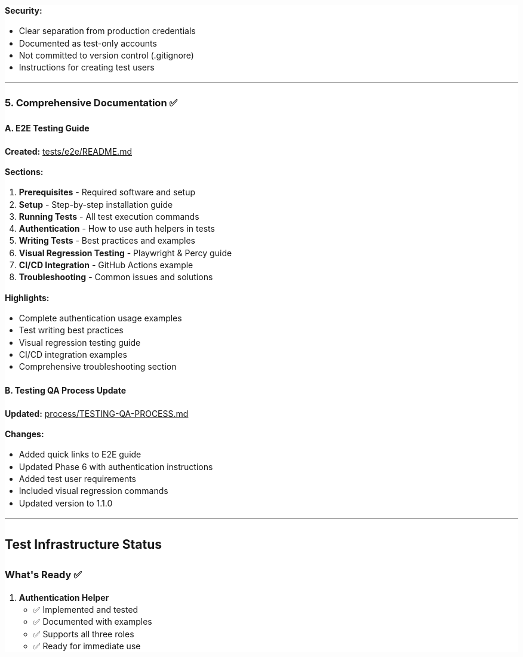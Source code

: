 **Security:**
- Clear separation from production credentials
- Documented as test-only accounts
- Not committed to version control (.gitignore)
- Instructions for creating test users

---

### 5. Comprehensive Documentation ✅

#### A. E2E Testing Guide

**Created:** [tests/e2e/README.md](tests/e2e/README.md)

**Sections:**
1. **Prerequisites** - Required software and setup
2. **Setup** - Step-by-step installation guide
3. **Running Tests** - All test execution commands
4. **Authentication** - How to use auth helpers in tests
5. **Writing Tests** - Best practices and examples
6. **Visual Regression Testing** - Playwright & Percy guide
7. **CI/CD Integration** - GitHub Actions example
8. **Troubleshooting** - Common issues and solutions

**Highlights:**
- Complete authentication usage examples
- Test writing best practices
- Visual regression testing guide
- CI/CD integration examples
- Comprehensive troubleshooting section

#### B. Testing QA Process Update

**Updated:** [process/TESTING-QA-PROCESS.md](process/TESTING-QA-PROCESS.md)

**Changes:**
- Added quick links to E2E guide
- Updated Phase 6 with authentication instructions
- Added test user requirements
- Included visual regression commands
- Updated version to 1.1.0

---

## Test Infrastructure Status

### What's Ready ✅

1. **Authentication Helper**
   - ✅ Implemented and tested
   - ✅ Documented with examples
   - ✅ Supports all three roles
   - ✅ Ready for immediate use
